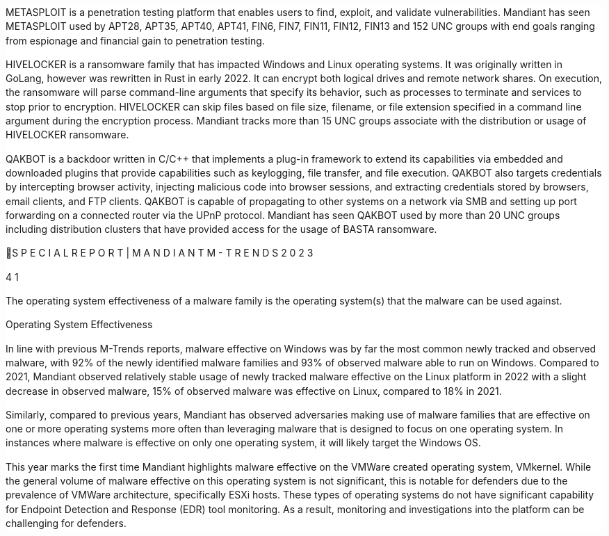 METASPLOIT is a penetration testing platform that enables users to find, 
exploit, and validate vulnerabilities. Mandiant has seen METASPLOIT used 
by APT28, APT35, APT40, APT41, FIN6, FIN7, FIN11, FIN12, FIN13 and 152 
UNC groups with end goals ranging from espionage and financial gain 
to penetration testing.

HIVELOCKER is a ransomware family that has impacted Windows and 
Linux operating systems. It was originally written in GoLang, however 
was rewritten in Rust in early 2022\. It can encrypt both logical drives 
and remote network shares. On execution, the ransomware will parse 
command\-line arguments that specify its behavior, such as processes 
to terminate and services to stop prior to encryption. HIVELOCKER can 
skip files based on file size, filename, or file extension specified in a 
command line argument during the encryption process. Mandiant tracks 
more than 15 UNC groups associate with the distribution or usage of 
HIVELOCKER ransomware.

QAKBOT is a backdoor written in C/C\+\+ that implements a plug\-in 
framework to extend its capabilities via embedded and downloaded 
plugins that provide capabilities such as keylogging, file transfer, and 
file execution. QAKBOT also targets credentials by intercepting browser 
activity, injecting malicious code into browser sessions, and extracting 
credentials stored by browsers, email clients, and FTP clients. QAKBOT is 
capable of propagating to other systems on a network via SMB and setting 
up port forwarding on a connected router via the UPnP protocol. Mandiant 
has seen QAKBOT used by more than 20 UNC groups including distribution 
clusters that have provided access for the usage of BASTA ransomware. 

S P E C I A L R E P O R T \| M A N D I A N T M \- T R E N D S 2 0 2 3

4 1

The operating system effectiveness 
of a malware family is the operating 
system(s) that the malware can be 
used against.

Operating System Effectiveness

In line with previous M\-Trends reports, malware effective on Windows was by far 
the most common newly tracked and observed malware, with 92% of the newly 
identified malware families and 93% of observed malware able to run on Windows. 
Compared to 2021, Mandiant observed relatively stable usage of newly tracked 
malware effective on the Linux platform in 2022 with a slight decrease in observed 
malware, 15% of observed malware was effective on Linux, compared to 18% in 2021\.

Similarly, compared to previous years, Mandiant has observed adversaries making 
use of malware families that are effective on one or more operating systems more 
often than leveraging malware that is designed to focus on one operating system. 
In instances where malware is effective on only one operating system, it will likely 
target the Windows OS.

This year marks the first time Mandiant highlights malware effective on the 
VMWare created operating system, VMkernel. While the general volume of malware 
effective on this operating system is not significant, this is notable for defenders 
due to the prevalence of VMWare architecture, specifically ESXi hosts. These types 
of operating systems do not have significant capability for Endpoint Detection and 
Response (EDR) tool monitoring. As a result, monitoring and investigations into the 
platform can be challenging for defenders.

